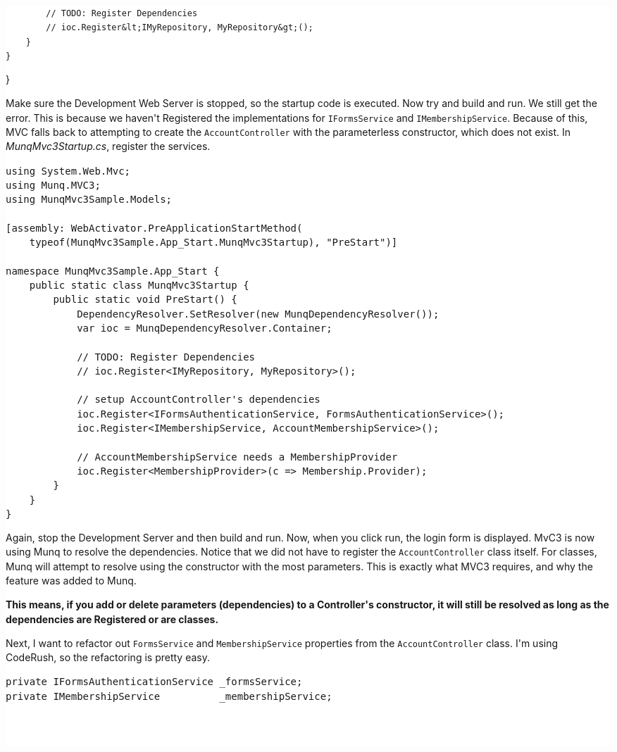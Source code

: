             // TODO: Register Dependencies
            // ioc.Register&lt;IMyRepository, MyRepository&gt;();
        }
    }
}</pre>

<p>Make sure the Development Web Server is stopped, so the startup code is executed. Now try and build and run. We still get the error. This is because we haven&#39;t Registered the implementations for <code>IFormsService</code> and <code>IMembershipService</code>. Because of this, MVC falls back to attempting to create the <code>AccountController</code> with the parameterless constructor, which does not exist. In <em>MunqMvc3Startup.cs</em>, register the services.</p>

<pre lang="cs">
using System.Web.Mvc;
using Munq.MVC3;
using MunqMvc3Sample.Models;

[assembly: WebActivator.PreApplicationStartMethod(
    typeof(MunqMvc3Sample.App_Start.MunqMvc3Startup), &quot;PreStart&quot;)]

namespace MunqMvc3Sample.App_Start {
    public static class MunqMvc3Startup {
        public static void PreStart() {
            DependencyResolver.SetResolver(new MunqDependencyResolver());
            var ioc = MunqDependencyResolver.Container;

            // TODO: Register Dependencies
            // ioc.Register&lt;IMyRepository, MyRepository&gt;();

            // setup AccountController&#39;s dependencies
            ioc.Register&lt;IFormsAuthenticationService, FormsAuthenticationService&gt;();
            ioc.Register&lt;IMembershipService, AccountMembershipService&gt;();

            // AccountMembershipService needs a MembershipProvider
            ioc.Register&lt;MembershipProvider&gt;(c =&gt; Membership.Provider);
        }
    }
}</pre>

<p>Again, stop the Development Server and then build and run. Now, when you click run, the login form is displayed. MvC3 is now using Munq to resolve the dependencies. Notice that we did not have to register the <code>AccountController</code> class itself. For classes, Munq will attempt to resolve using the constructor with the most parameters. This is exactly what MVC3 requires, and why the feature was added to Munq.</p>

<p><strong>This means, if you add or delete parameters (dependencies) to a Controller&#39;s constructor, it will still be resolved as long as the dependencies are Registered or are classes. </strong></p>

<p>Next, I want to refactor out <code>FormsService</code> and <code>MembershipService</code> properties from the <code>AccountController</code> class. I&#39;m using CodeRush, so the refactoring is pretty easy.</p>

<pre lang="cs">
private IFormsAuthenticationService _formsService;
private IMembershipService          _membershipService;
